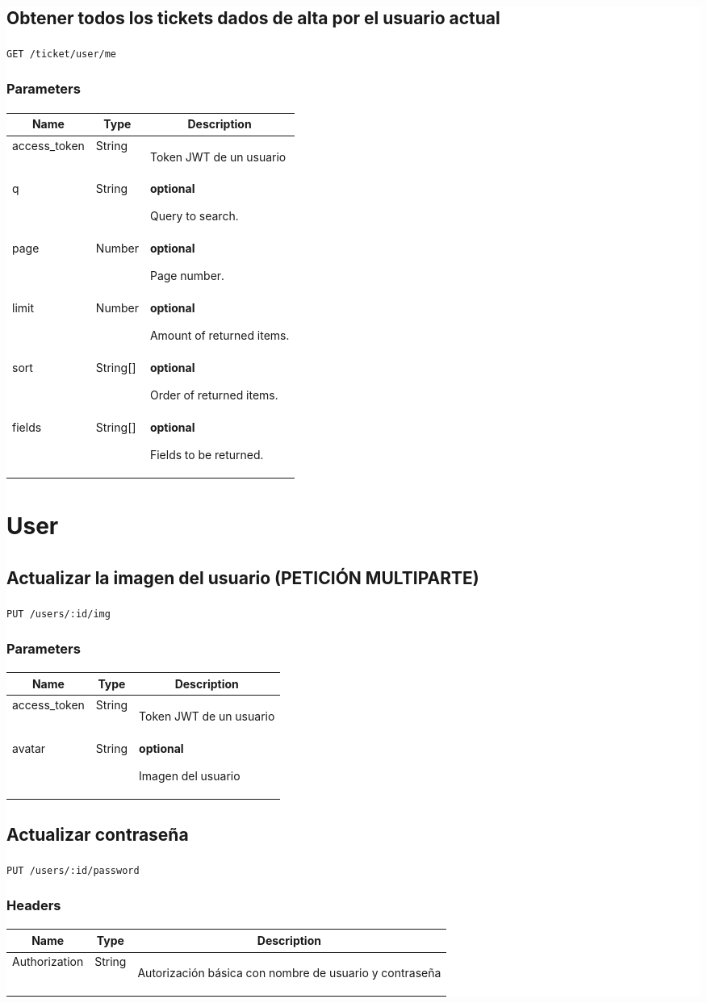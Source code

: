 ## Obtener todos los tickets dados de alta por el usuario actual



	GET /ticket/user/me


### Parameters

| Name    | Type      | Description                          |
|---------|-----------|--------------------------------------|
| access_token			| String			|  <p>Token JWT de un usuario</p>							|
| q			| String			| **optional** <p>Query to search.</p>							|
| page			| Number			| **optional** <p>Page number.</p>							|
| limit			| Number			| **optional** <p>Amount of returned items.</p>							|
| sort			| String[]			| **optional** <p>Order of returned items.</p>							|
| fields			| String[]			| **optional** <p>Fields to be returned.</p>							|

# User

## Actualizar la imagen del usuario (PETICIÓN MULTIPARTE)



	PUT /users/:id/img


### Parameters

| Name    | Type      | Description                          |
|---------|-----------|--------------------------------------|
| access_token			| String			|  <p>Token JWT de un usuario</p>							|
| avatar			| String			| **optional** <p>Imagen del usuario</p>							|

## Actualizar contraseña



	PUT /users/:id/password

### Headers

| Name    | Type      | Description                          |
|---------|-----------|--------------------------------------|
| Authorization			| String			|  <p>Autorización básica con nombre de usuario y contraseña</p>							|
